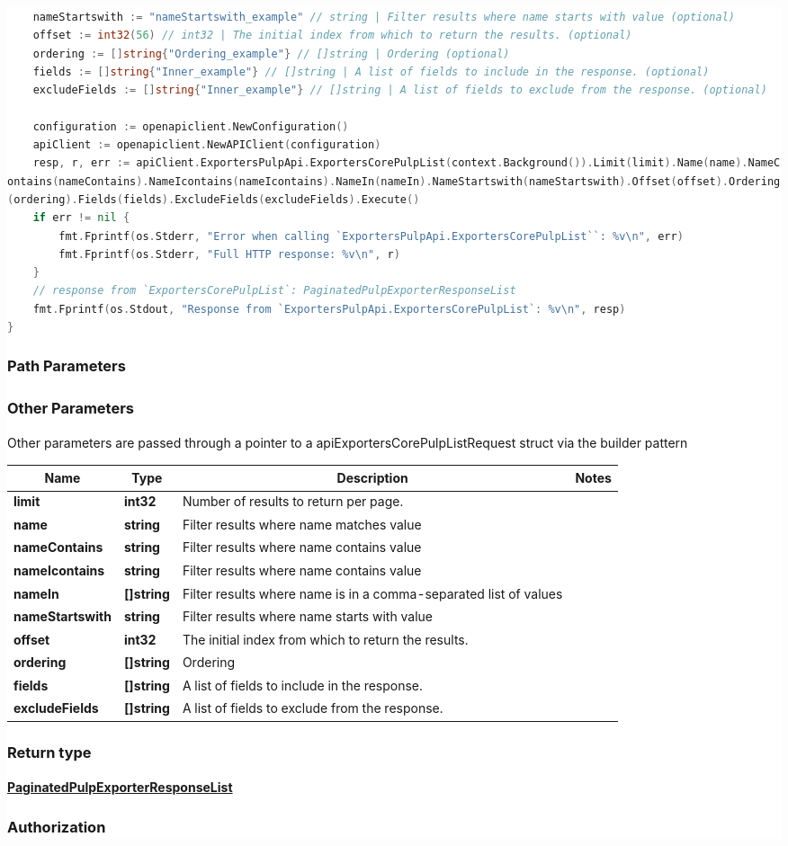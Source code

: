 ```go
    nameStartswith := "nameStartswith_example" // string | Filter results where name starts with value (optional)
    offset := int32(56) // int32 | The initial index from which to return the results. (optional)
    ordering := []string{"Ordering_example"} // []string | Ordering (optional)
    fields := []string{"Inner_example"} // []string | A list of fields to include in the response. (optional)
    excludeFields := []string{"Inner_example"} // []string | A list of fields to exclude from the response. (optional)

    configuration := openapiclient.NewConfiguration()
    apiClient := openapiclient.NewAPIClient(configuration)
    resp, r, err := apiClient.ExportersPulpApi.ExportersCorePulpList(context.Background()).Limit(limit).Name(name).NameContains(nameContains).NameIcontains(nameIcontains).NameIn(nameIn).NameStartswith(nameStartswith).Offset(offset).Ordering(ordering).Fields(fields).ExcludeFields(excludeFields).Execute()
    if err != nil {
        fmt.Fprintf(os.Stderr, "Error when calling `ExportersPulpApi.ExportersCorePulpList``: %v\n", err)
        fmt.Fprintf(os.Stderr, "Full HTTP response: %v\n", r)
    }
    // response from `ExportersCorePulpList`: PaginatedPulpExporterResponseList
    fmt.Fprintf(os.Stdout, "Response from `ExportersPulpApi.ExportersCorePulpList`: %v\n", resp)
}
```

### Path Parameters



### Other Parameters

Other parameters are passed through a pointer to a apiExportersCorePulpListRequest struct via the builder pattern


Name | Type | Description  | Notes
------------- | ------------- | ------------- | -------------
 **limit** | **int32** | Number of results to return per page. | 
 **name** | **string** | Filter results where name matches value | 
 **nameContains** | **string** | Filter results where name contains value | 
 **nameIcontains** | **string** | Filter results where name contains value | 
 **nameIn** | **[]string** | Filter results where name is in a comma-separated list of values | 
 **nameStartswith** | **string** | Filter results where name starts with value | 
 **offset** | **int32** | The initial index from which to return the results. | 
 **ordering** | **[]string** | Ordering | 
 **fields** | **[]string** | A list of fields to include in the response. | 
 **excludeFields** | **[]string** | A list of fields to exclude from the response. | 

### Return type

[**PaginatedPulpExporterResponseList**](PaginatedPulpExporterResponseList.md)

### Authorization
